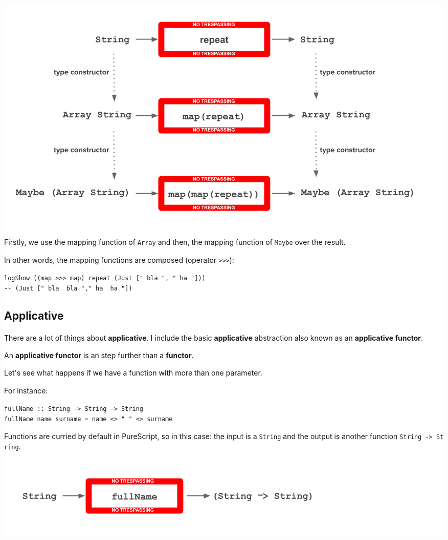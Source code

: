 ![](/img/cards/posts/functional-programming-sparks-joy-2/functor_composition.png)

Firstly, we use the mapping function of `Array` and then, the mapping function of `Maybe` over the result.

In other words, the mapping functions are composed (operator `>>>`):

```
logShow ((map >>> map) repeat (Just [" bla ", " ha "]))
-- (Just [" bla  bla "," ha  ha "])
```

## Applicative

There are a lot of things about **applicative**. I include the basic **applicative** abstraction also known as an **applicative functor**.

An **applicative functor** is an step further than a **functor**.

Let's see what happens if we have a function with more than one parameter.

For instance:

```
fullName :: String -> String -> String
fullName name surname = name <> " " <> surname
```

Functions are curried by default in PureScript, so in this case: the input is a `String` and the output is another function `String -> String`.

![](/img/cards/posts/functional-programming-sparks-joy-2/fullName.png)
